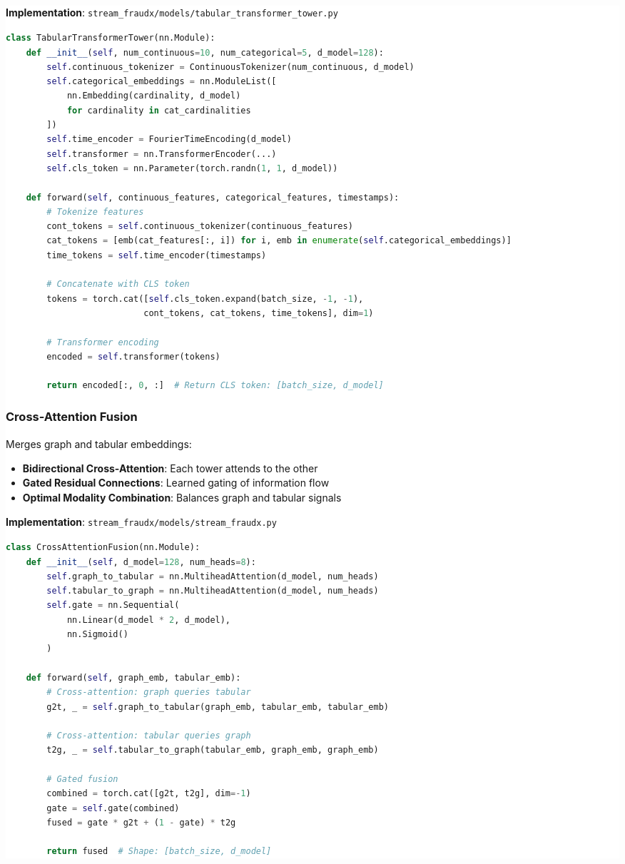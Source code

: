 **Implementation**: `stream_fraudx/models/tabular_transformer_tower.py`

```python
class TabularTransformerTower(nn.Module):
    def __init__(self, num_continuous=10, num_categorical=5, d_model=128):
        self.continuous_tokenizer = ContinuousTokenizer(num_continuous, d_model)
        self.categorical_embeddings = nn.ModuleList([
            nn.Embedding(cardinality, d_model)
            for cardinality in cat_cardinalities
        ])
        self.time_encoder = FourierTimeEncoding(d_model)
        self.transformer = nn.TransformerEncoder(...)
        self.cls_token = nn.Parameter(torch.randn(1, 1, d_model))

    def forward(self, continuous_features, categorical_features, timestamps):
        # Tokenize features
        cont_tokens = self.continuous_tokenizer(continuous_features)
        cat_tokens = [emb(cat_features[:, i]) for i, emb in enumerate(self.categorical_embeddings)]
        time_tokens = self.time_encoder(timestamps)

        # Concatenate with CLS token
        tokens = torch.cat([self.cls_token.expand(batch_size, -1, -1),
                           cont_tokens, cat_tokens, time_tokens], dim=1)

        # Transformer encoding
        encoded = self.transformer(tokens)

        return encoded[:, 0, :]  # Return CLS token: [batch_size, d_model]
```

### Cross-Attention Fusion

Merges graph and tabular embeddings:
- **Bidirectional Cross-Attention**: Each tower attends to the other
- **Gated Residual Connections**: Learned gating of information flow
- **Optimal Modality Combination**: Balances graph and tabular signals

**Implementation**: `stream_fraudx/models/stream_fraudx.py`

```python
class CrossAttentionFusion(nn.Module):
    def __init__(self, d_model=128, num_heads=8):
        self.graph_to_tabular = nn.MultiheadAttention(d_model, num_heads)
        self.tabular_to_graph = nn.MultiheadAttention(d_model, num_heads)
        self.gate = nn.Sequential(
            nn.Linear(d_model * 2, d_model),
            nn.Sigmoid()
        )

    def forward(self, graph_emb, tabular_emb):
        # Cross-attention: graph queries tabular
        g2t, _ = self.graph_to_tabular(graph_emb, tabular_emb, tabular_emb)

        # Cross-attention: tabular queries graph
        t2g, _ = self.tabular_to_graph(tabular_emb, graph_emb, graph_emb)

        # Gated fusion
        combined = torch.cat([g2t, t2g], dim=-1)
        gate = self.gate(combined)
        fused = gate * g2t + (1 - gate) * t2g

        return fused  # Shape: [batch_size, d_model]
```
